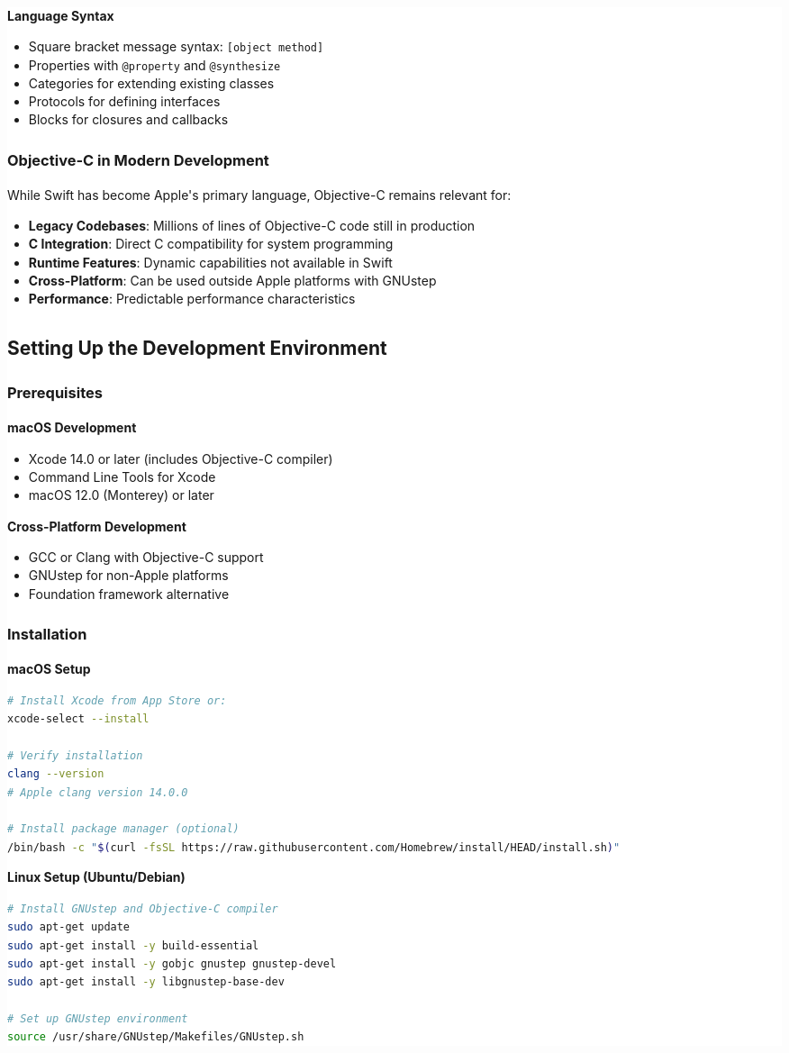 **Language Syntax**
- Square bracket message syntax: `[object method]`
- Properties with `@property` and `@synthesize`
- Categories for extending existing classes
- Protocols for defining interfaces
- Blocks for closures and callbacks

### Objective-C in Modern Development

While Swift has become Apple's primary language, Objective-C remains relevant for:
- **Legacy Codebases**: Millions of lines of Objective-C code still in production
- **C Integration**: Direct C compatibility for system programming
- **Runtime Features**: Dynamic capabilities not available in Swift
- **Cross-Platform**: Can be used outside Apple platforms with GNUstep
- **Performance**: Predictable performance characteristics

## Setting Up the Development Environment

### Prerequisites

**macOS Development**
- Xcode 14.0 or later (includes Objective-C compiler)
- Command Line Tools for Xcode
- macOS 12.0 (Monterey) or later

**Cross-Platform Development**
- GCC or Clang with Objective-C support
- GNUstep for non-Apple platforms
- Foundation framework alternative

### Installation

**macOS Setup**
```bash
# Install Xcode from App Store or:
xcode-select --install

# Verify installation
clang --version
# Apple clang version 14.0.0

# Install package manager (optional)
/bin/bash -c "$(curl -fsSL https://raw.githubusercontent.com/Homebrew/install/HEAD/install.sh)"
```

**Linux Setup (Ubuntu/Debian)**
```bash
# Install GNUstep and Objective-C compiler
sudo apt-get update
sudo apt-get install -y build-essential
sudo apt-get install -y gobjc gnustep gnustep-devel
sudo apt-get install -y libgnustep-base-dev

# Set up GNUstep environment
source /usr/share/GNUstep/Makefiles/GNUstep.sh
```
